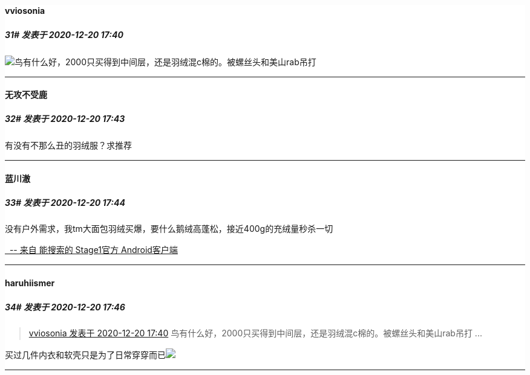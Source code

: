 ####  vviosonia  
##### 31#       发表于 2020-12-20 17:40



<img src="https://static.saraba1st.com/image/smiley/face2017/002.png" referrerpolicy="no-referrer">鸟有什么好，2000只买得到中间层，还是羽绒混c棉的。被螺丝头和美山rab吊打







*****

####  无攻不受鹿  
##### 32#       发表于 2020-12-20 17:43




有没有不那么丑的羽绒服？求推荐







*****

####  蓝川澈  
##### 33#       发表于 2020-12-20 17:44




没有户外需求，我tm大面包羽绒买爆，要什么鹅绒高蓬松，接近400g的充绒量秒杀一切

[  -- 来自 能搜索的 Stage1官方 Android客户端](https://www.coolapk.com/apk/140634)







*****

####  haruhiismer  
##### 34#       发表于 2020-12-20 17:46



<blockquote><a href="httphttps://bbs.saraba1st.com/2b/forum.php?mod=redirect&amp;goto=findpost&amp;pid=49786505&amp;ptid=1978645" target="_blank">vviosonia 发表于 2020-12-20 17:40</a>
鸟有什么好，2000只买得到中间层，还是羽绒混c棉的。被螺丝头和美山rab吊打 ...</blockquote>
买过几件内衣和软壳只是为了日常穿穿而已<img src="https://static.saraba1st.com/image/smiley/face2017/001.png" referrerpolicy="no-referrer">







*****

